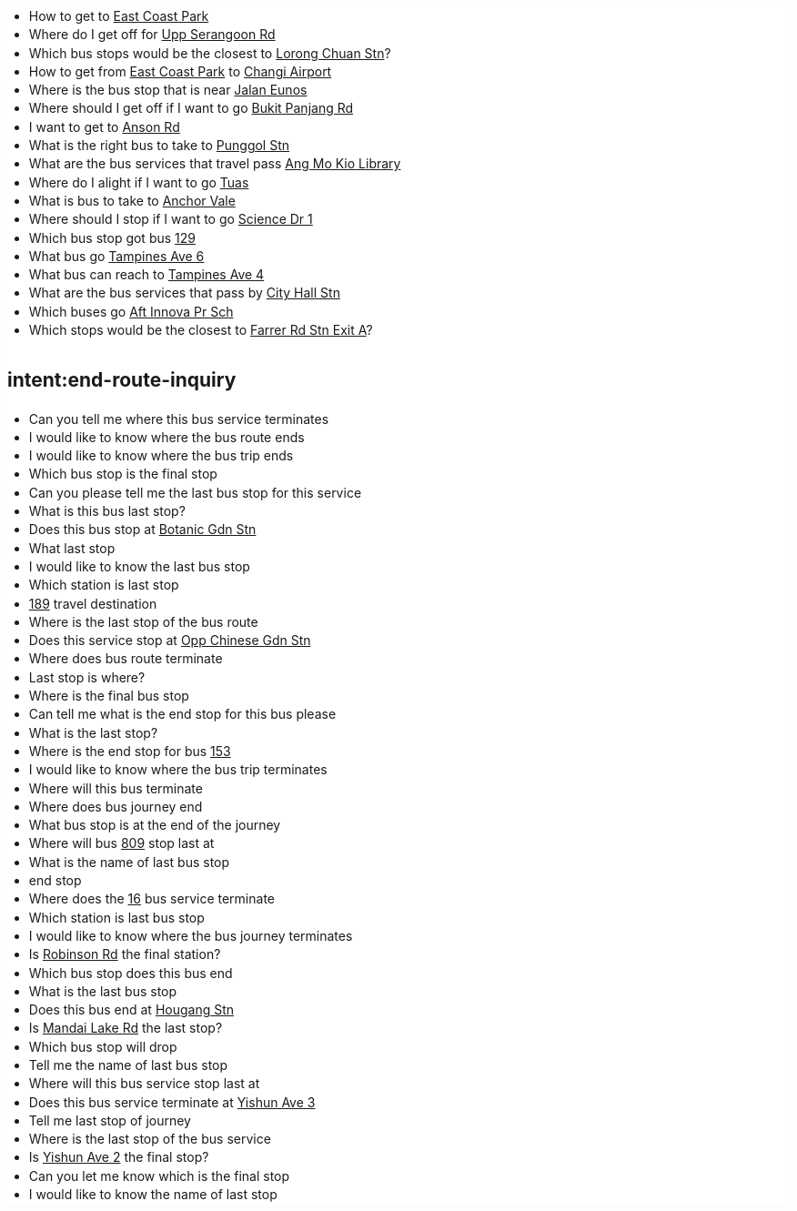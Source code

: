 - How to get to [East Coast Park](destination)
- Where do I get off for [Upp Serangoon Rd](destination)
- Which bus stops would be the closest to [Lorong Chuan Stn](destination)?
- How to get from [East Coast Park](start-location) to [Changi Airport](destination)
- Where is the bus stop that is near [Jalan Eunos](destination)
- Where should I get off if I want to go [Bukit Panjang Rd](destination)
- I want to get to [Anson Rd](destination)
- What is the right bus to take to [Punggol Stn](destination)
- What are the bus services that travel pass [Ang Mo Kio Library](destination)
- Where do I alight if I want to go [Tuas](destination)
- What is bus to take to [Anchor Vale](destination)
- Where should I stop if I want to go [Science Dr 1](destination)
- Which bus stop got bus [129](bus-num)
- What bus go [Tampines Ave 6](destination)
- What bus can reach to [Tampines Ave 4](destination)
- What are the bus services that pass by [City Hall Stn](destination)
- Which buses go [Aft Innova Pr Sch](destination)
- Which stops would be the closest to [Farrer Rd Stn Exit A](destination)?

## intent:end-route-inquiry
- Can you tell me where this bus service terminates
- I would like to know where the bus route ends
- I would like to know where the bus trip ends
- Which bus stop is the final stop
- Can you please tell me the last bus stop for this service
- What is this bus last stop?
- Does this bus stop at [Botanic Gdn Stn](bus-stop)
- What last stop
- I would like to know the last bus stop
- Which station is last stop
- [189](bus-num) travel destination
- Where is the last stop of the bus route
- Does this service stop at [Opp Chinese Gdn Stn](bus-stop)
- Where does bus route terminate
- Last stop is where?
- Where is the final bus stop
- Can tell me what is the end stop for this bus please
- What is the last stop?
- Where is the end stop for bus [153](bus-num)
- I would like to know where the bus trip terminates
- Where will this bus terminate
- Where does bus journey end
- What bus stop is at the end of the journey
- Where will bus [809](bus-num) stop last at
- What is the name of last bus stop
- end stop
- Where does the [16](bus-num) bus service terminate
- Which station is last bus stop
- I would like to know where the bus journey terminates
- Is [Robinson Rd](bus-stop) the final station?
- Which bus stop does this bus end
- What is the last bus stop
- Does this bus end at [Hougang Stn](bus-stop)
- Is [Mandai Lake Rd](bus-stop) the last stop?
- Which bus stop will drop
- Tell me the name of last bus stop
- Where will this bus service stop last at
- Does this bus service terminate at [Yishun Ave 3](bus-stop)
- Tell me last stop of journey
- Where is the last stop of the bus service
- Is [Yishun Ave 2](bus-stop) the final stop?
- Can you let me know which is the final stop
- I would like to know the name of last stop